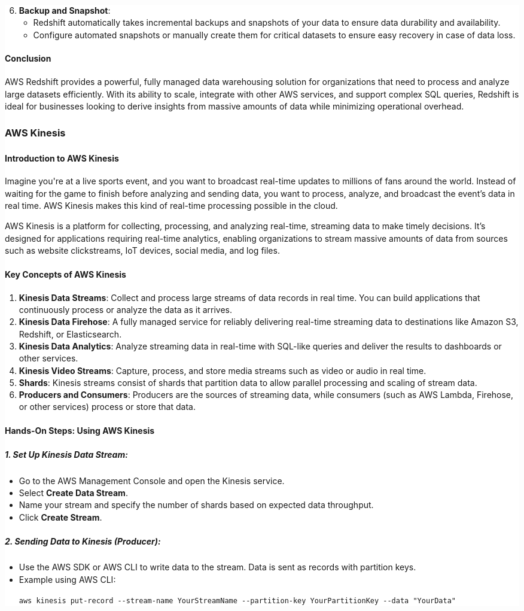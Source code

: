6. **Backup and Snapshot**:
   - Redshift automatically takes incremental backups and snapshots of your data to ensure data durability and availability.
   - Configure automated snapshots or manually create them for critical datasets to ensure easy recovery in case of data loss.

#### **Conclusion**

AWS Redshift provides a powerful, fully managed data warehousing solution for organizations that need to process and analyze large datasets efficiently. With its ability to scale, integrate with other AWS services, and support complex SQL queries, Redshift is ideal for businesses looking to derive insights from massive amounts of data while minimizing operational overhead.

### AWS Kinesis

#### **Introduction to AWS Kinesis**
Imagine you're at a live sports event, and you want to broadcast real-time updates to millions of fans around the world. Instead of waiting for the game to finish before analyzing and sending data, you want to process, analyze, and broadcast the event’s data in real time. AWS Kinesis makes this kind of real-time processing possible in the cloud.

AWS Kinesis is a platform for collecting, processing, and analyzing real-time, streaming data to make timely decisions. It’s designed for applications requiring real-time analytics, enabling organizations to stream massive amounts of data from sources such as website clickstreams, IoT devices, social media, and log files.

#### **Key Concepts of AWS Kinesis**
1. **Kinesis Data Streams**: Collect and process large streams of data records in real time. You can build applications that continuously process or analyze the data as it arrives.
2. **Kinesis Data Firehose**: A fully managed service for reliably delivering real-time streaming data to destinations like Amazon S3, Redshift, or Elasticsearch.
3. **Kinesis Data Analytics**: Analyze streaming data in real-time with SQL-like queries and deliver the results to dashboards or other services.
4. **Kinesis Video Streams**: Capture, process, and store media streams such as video or audio in real time.
5. **Shards**: Kinesis streams consist of shards that partition data to allow parallel processing and scaling of stream data.
6. **Producers and Consumers**: Producers are the sources of streaming data, while consumers (such as AWS Lambda, Firehose, or other services) process or store that data.

#### **Hands-On Steps: Using AWS Kinesis**

##### 1. **Set Up Kinesis Data Stream**:
   - Go to the AWS Management Console and open the Kinesis service.
   - Select **Create Data Stream**.
   - Name your stream and specify the number of shards based on expected data throughput.
   - Click **Create Stream**.

##### 2. **Sending Data to Kinesis (Producer)**:
   - Use the AWS SDK or AWS CLI to write data to the stream. Data is sent as records with partition keys.
   - Example using AWS CLI:
     ```
     aws kinesis put-record --stream-name YourStreamName --partition-key YourPartitionKey --data "YourData"
     ```
